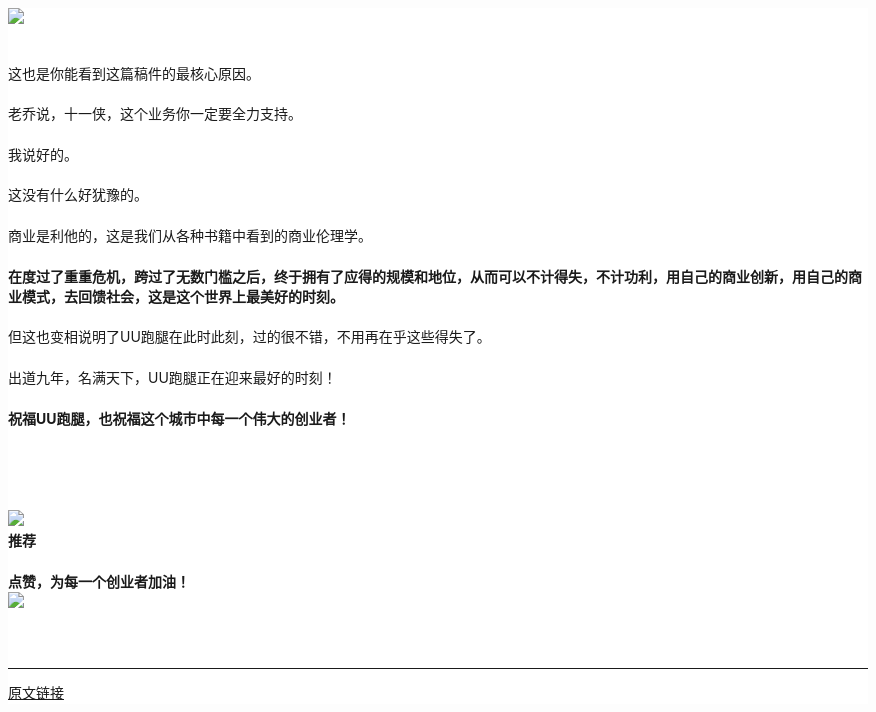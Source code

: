 <img data-ratio="2.1675925925925927" data-src="https://mmbiz.qpic.cn/mmbiz_png/mibvAibfibV1IlUJknWiaQtqGEBJBZJjyOO1ibrYHh5UEm5sLDcnwLQ693ehJdPWnzYUJD3VBIEhiasBGfkqF0hFAziaw/640?wx_fmt=png" data-type="png" data-w="1080" src="https://mmbiz.qpic.cn/mmbiz_png/mibvAibfibV1IlUJknWiaQtqGEBJBZJjyOO1ibrYHh5UEm5sLDcnwLQ693ehJdPWnzYUJD3VBIEhiasBGfkqF0hFAziaw/640?wx_fmt=png"></section><section><br></section><section><span>这也是你能看到这篇稿件的最核心原因。</span></section><section><br></section><section><span>老乔说，十一侠，这个业务你一定要全力支持。</span></section><section><br></section><section><span>我说好的。</span></section><section><br></section><section><span>这没有什么好犹豫的。</span></section><section><br></section><section><span>商业是利他的，这是我们从各种书籍中看到的商业伦理学。</span></section><section><br></section><section><span><strong><span>在度过了重重危机，跨过了无数门槛之后，终于拥有了应得的规模和地位，从而可以不计得失，不计功利，用自己的商业创新，用自己的商业模式，去回馈社会，这是这个世界上最美好的时刻。</span></strong></span></section><section><br></section><section><span>但这也变相说明了UU跑腿在此时此刻，过的很不错，不用再在乎这些得失了。</span></section><section><br></section><section><span>出道九年，名满天下，UU跑腿正在迎来最好的时刻！</span></section><section><br></section><section><span><strong><span>祝福UU跑腿，也祝福这个城市中每一个伟大的创业者！</span></strong></span><strong><span></span></strong></section><section><br></section><section><br></section><section><br mpa-from-tpl="t"></section><section data-mpa-template="t" mpa-from-tpl="t"><section data-width="100%" data-style="width: 578px; height: 1px; border-top: 1px dashed rgb(51, 51, 51); overflow: hidden;" mpa-from-tpl="t"><br mpa-from-tpl="t"></section><section mpa-from-tpl="t"><section data-darkmode-bgcolor-16545008028644="rgb(25, 25, 25)" data-darkmode-original-bgcolor-16545008028644="#fff|rgb(255, 255, 255)" data-style="padding-right: 3px; padding-left: 3px; display: flex; align-items: center; background-color: rgb(255, 255, 255);" mpa-from-tpl="t"><section data-darkmode-bgcolor-16545008028644="rgb(25, 25, 25)" data-darkmode-original-bgcolor-16545008028644="#fff|rgb(255, 255, 255)" mpa-from-tpl="t"><img data-ratio="1.088235294117647" data-src="https://mmbiz.qpic.cn/mmbiz_png/icTvzmhyEFuwUw5ic28eDOic3fT39XadWhme1N4dQTjdMav7XEcAfc3cJy8XkOTlufnibCmrF1XRFiaCZ1NOliaqFeRw/640?wx_fmt=png&amp;wxfrom=5&amp;wx_lazy=1&amp;wx_co=1" data-type="png" data-w="68" data-width="100%" src="https://mmbiz.qpic.cn/mmbiz_png/icTvzmhyEFuwUw5ic28eDOic3fT39XadWhme1N4dQTjdMav7XEcAfc3cJy8XkOTlufnibCmrF1XRFiaCZ1NOliaqFeRw/640?wx_fmt=png&amp;wxfrom=5&amp;wx_lazy=1&amp;wx_co=1"></section><section data-darkmode-bgcolor-16545008028644="rgb(25, 25, 25)" data-darkmode-original-bgcolor-16545008028644="#fff|rgb(255, 255, 255)" mpa-from-tpl="t"><section data-darkmode-bgcolor-16545008028644="rgb(25, 25, 25)" data-darkmode-original-bgcolor-16545008028644="#fff|rgb(255, 255, 255)" mpa-from-tpl="t"><strong data-brushtype="text" data-darkmode-bgcolor-16545008028644="rgb(25, 25, 25)" data-darkmode-original-bgcolor-16545008028644="#fff|rgb(255, 255, 255)" mpa-from-tpl="t">推荐</strong></section></section></section></section></section><section><mp-common-profile data-pluginname="mpprofile" data-id="MjM5OTcwODQyNA==" data-headimg="http://mmbiz.qpic.cn/mmbiz_png/mibvAibfibV1Imqb9cy0EqUz9hSiaWFqXbA9yRp6ZSFAVI1ViaLD8ribpbibBRsNiajbaF9uO377XaocoIMaP99vkNhUicA/0?wx_fmt=png" data-nickname="郑州楼市" data-alias="zzlsplus" data-signature="深度分析郑州房地产、教育、装修、财经等领域，专业客观有态度！新房底价团购＋V：18537133714，免费获取，郑州最值得买的25个楼盘清单表、郑州30M高清房价地图。" data-from="0" data-is_biz_ban="0"></mp-common-profile></section><section><br></section><section><strong><strong><span>点赞，为每一个创业者加油！ <section><span><img data-ratio="1" data-type="gif" data-w="400" data-src="https://mmbiz.qpic.cn/mmbiz_gif/gYpO0yY0EpxtnmcIWOm4TszfU2xBibiagPPzHyxrkQvkQg09Vkstk1HWibzRhJsxJTFdvtJIggIoMLLFk9UzTtDLw/640?wx_fmt=gif&amp;wxfrom=13&amp;wx_lazy=1&amp;tp=wxpic" src="https://mmbiz.qpic.cn/mmbiz_gif/gYpO0yY0EpxtnmcIWOm4TszfU2xBibiagPPzHyxrkQvkQg09Vkstk1HWibzRhJsxJTFdvtJIggIoMLLFk9UzTtDLw/640?wx_fmt=gif&amp;wxfrom=13&amp;wx_lazy=1&amp;tp=wxpic"></span></section><section data-brushtype="text"><span><strong><br data-filtered="filtered"></strong></span></section> </span></strong></strong></section><p><mp-style-type data-value="3"></mp-style-type></p></div>  
<hr>
<a href="https://mp.weixin.qq.com/s/vVG4Mn0KJsuj68HTKI0zIg",target="_blank" rel="noopener noreferrer">原文链接</a>
